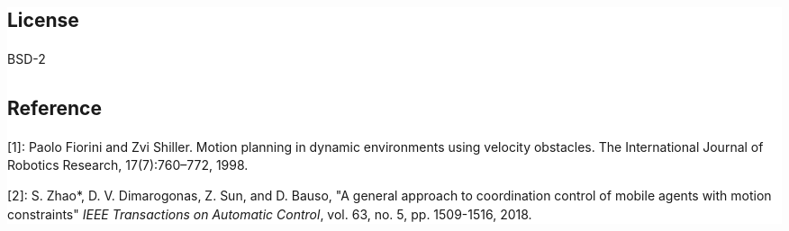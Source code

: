 

## License

BSD-2

## Reference

[1]: Paolo Fiorini and Zvi Shiller. Motion planning in dynamic environments using velocity obstacles. The International Journal of Robotics Research, 17(7):760–772, 1998.

[2]: S. Zhao*, D. V. Dimarogonas, Z. Sun, and D. Bauso, "A general approach to coordination control of mobile agents with motion constraints" *IEEE Transactions on Automatic Control*, vol. 63, no. 5, pp. 1509-1516, 2018. 

